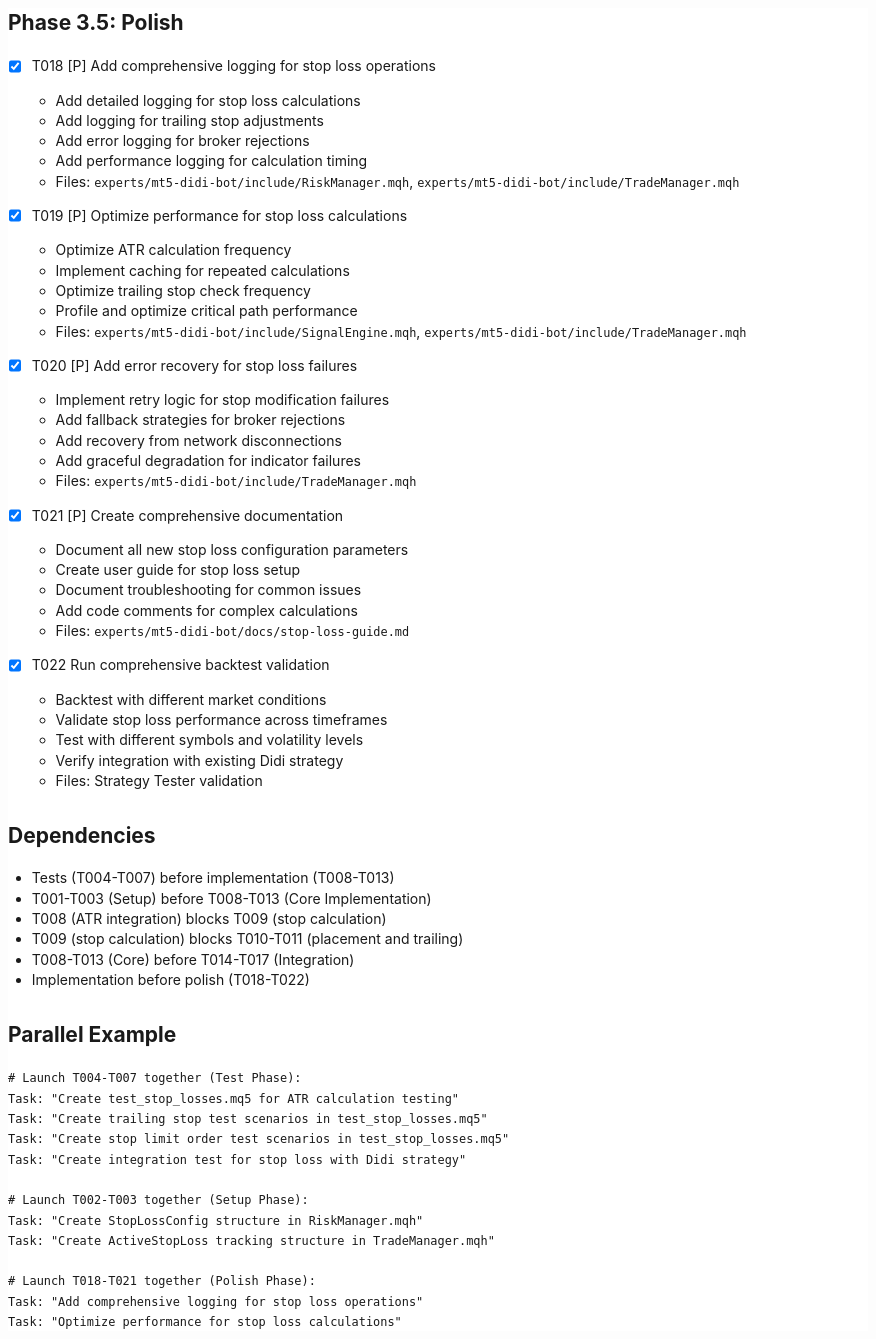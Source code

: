 ## Phase 3.5: Polish

- [x] T018 [P] Add comprehensive logging for stop loss operations
  - Add detailed logging for stop loss calculations
  - Add logging for trailing stop adjustments
  - Add error logging for broker rejections
  - Add performance logging for calculation timing
  - Files: `experts/mt5-didi-bot/include/RiskManager.mqh`, `experts/mt5-didi-bot/include/TradeManager.mqh`

- [x] T019 [P] Optimize performance for stop loss calculations
  - Optimize ATR calculation frequency
  - Implement caching for repeated calculations
  - Optimize trailing stop check frequency
  - Profile and optimize critical path performance
  - Files: `experts/mt5-didi-bot/include/SignalEngine.mqh`, `experts/mt5-didi-bot/include/TradeManager.mqh`

- [x] T020 [P] Add error recovery for stop loss failures
  - Implement retry logic for stop modification failures
  - Add fallback strategies for broker rejections
  - Add recovery from network disconnections
  - Add graceful degradation for indicator failures
  - Files: `experts/mt5-didi-bot/include/TradeManager.mqh`

- [x] T021 [P] Create comprehensive documentation
  - Document all new stop loss configuration parameters
  - Create user guide for stop loss setup
  - Document troubleshooting for common issues
  - Add code comments for complex calculations
  - Files: `experts/mt5-didi-bot/docs/stop-loss-guide.md`

- [x] T022 Run comprehensive backtest validation
  - Backtest with different market conditions
  - Validate stop loss performance across timeframes
  - Test with different symbols and volatility levels
  - Verify integration with existing Didi strategy
  - Files: Strategy Tester validation

## Dependencies

- Tests (T004-T007) before implementation (T008-T013)
- T001-T003 (Setup) before T008-T013 (Core Implementation)
- T008 (ATR integration) blocks T009 (stop calculation)
- T009 (stop calculation) blocks T010-T011 (placement and trailing)
- T008-T013 (Core) before T014-T017 (Integration)
- Implementation before polish (T018-T022)

## Parallel Example

```
# Launch T004-T007 together (Test Phase):
Task: "Create test_stop_losses.mq5 for ATR calculation testing"
Task: "Create trailing stop test scenarios in test_stop_losses.mq5"
Task: "Create stop limit order test scenarios in test_stop_losses.mq5"
Task: "Create integration test for stop loss with Didi strategy"

# Launch T002-T003 together (Setup Phase):
Task: "Create StopLossConfig structure in RiskManager.mqh"
Task: "Create ActiveStopLoss tracking structure in TradeManager.mqh"

# Launch T018-T021 together (Polish Phase):
Task: "Add comprehensive logging for stop loss operations"
Task: "Optimize performance for stop loss calculations"  
```